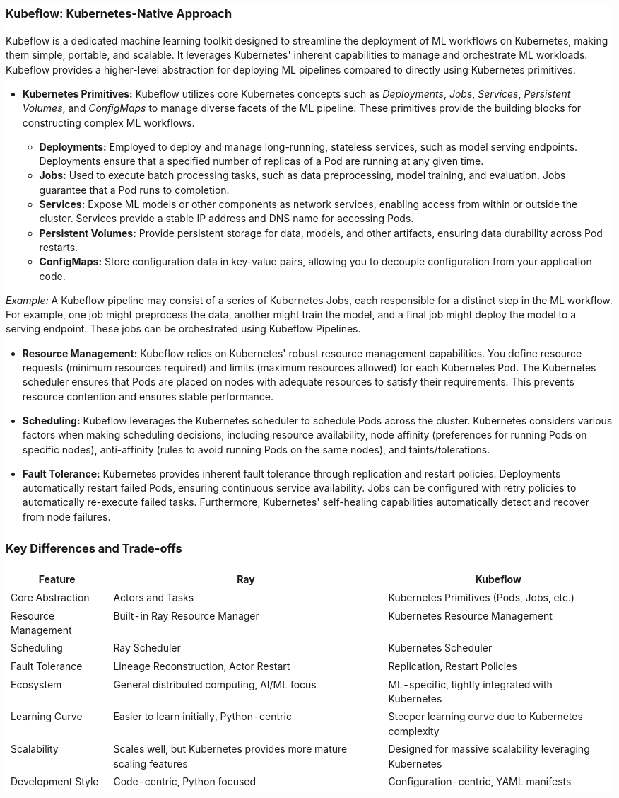 ### Kubeflow: Kubernetes-Native Approach

Kubeflow is a dedicated machine learning toolkit designed to streamline the deployment of ML workflows on Kubernetes, making them simple, portable, and scalable. It leverages Kubernetes' inherent capabilities to manage and orchestrate ML workloads. Kubeflow provides a higher-level abstraction for deploying ML pipelines compared to directly using Kubernetes primitives.

*   **Kubernetes Primitives:** Kubeflow utilizes core Kubernetes concepts such as *Deployments*, *Jobs*, *Services*, *Persistent Volumes*, and *ConfigMaps* to manage diverse facets of the ML pipeline. These primitives provide the building blocks for constructing complex ML workflows.

    *   **Deployments:** Employed to deploy and manage long-running, stateless services, such as model serving endpoints.  Deployments ensure that a specified number of replicas of a Pod are running at any given time.
    *   **Jobs:** Used to execute batch processing tasks, such as data preprocessing, model training, and evaluation. Jobs guarantee that a Pod runs to completion.
    *   **Services:** Expose ML models or other components as network services, enabling access from within or outside the cluster. Services provide a stable IP address and DNS name for accessing Pods.
    *   **Persistent Volumes:** Provide persistent storage for data, models, and other artifacts, ensuring data durability across Pod restarts.
    *   **ConfigMaps:** Store configuration data in key-value pairs, allowing you to decouple configuration from your application code.

*Example:* A Kubeflow pipeline may consist of a series of Kubernetes Jobs, each responsible for a distinct step in the ML workflow. For example, one job might preprocess the data, another might train the model, and a final job might deploy the model to a serving endpoint. These jobs can be orchestrated using Kubeflow Pipelines.

*   **Resource Management:** Kubeflow relies on Kubernetes' robust resource management capabilities. You define resource requests (minimum resources required) and limits (maximum resources allowed) for each Kubernetes Pod. The Kubernetes scheduler ensures that Pods are placed on nodes with adequate resources to satisfy their requirements. This prevents resource contention and ensures stable performance.

*   **Scheduling:** Kubeflow leverages the Kubernetes scheduler to schedule Pods across the cluster. Kubernetes considers various factors when making scheduling decisions, including resource availability, node affinity (preferences for running Pods on specific nodes), anti-affinity (rules to avoid running Pods on the same nodes), and taints/tolerations.

*   **Fault Tolerance:** Kubernetes provides inherent fault tolerance through replication and restart policies. Deployments automatically restart failed Pods, ensuring continuous service availability. Jobs can be configured with retry policies to automatically re-execute failed tasks. Furthermore, Kubernetes' self-healing capabilities automatically detect and recover from node failures.

### Key Differences and Trade-offs

| Feature           | Ray                                     | Kubeflow                                |
| ----------------- | --------------------------------------- | --------------------------------------- |
| Core Abstraction  | Actors and Tasks                        | Kubernetes Primitives (Pods, Jobs, etc.)        |
| Resource Management | Built-in Ray Resource Manager           | Kubernetes Resource Management          |
| Scheduling        | Ray Scheduler                           | Kubernetes Scheduler                      |
| Fault Tolerance     | Lineage Reconstruction, Actor Restart   | Replication, Restart Policies           |
| Ecosystem        | General distributed computing, AI/ML focus | ML-specific, tightly integrated with Kubernetes |
| Learning Curve    | Easier to learn initially, Python-centric | Steeper learning curve due to Kubernetes complexity |
| Scalability        | Scales well, but Kubernetes provides more mature scaling features | Designed for massive scalability leveraging Kubernetes |
| Development Style| Code-centric, Python focused            | Configuration-centric, YAML manifests   |
